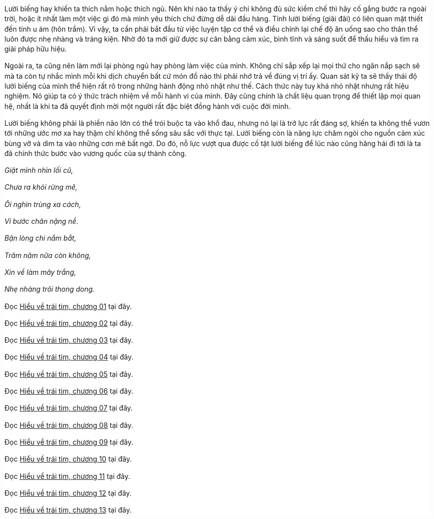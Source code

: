 Lười biếng hay khiến ta thích nằm hoặc thích ngủ. Nên khi nào ta thấy ý chí không đủ sức kiềm chế thì hãy cố gắng bước ra ngoài trời, hoặc ít nhất làm một việc gì đó mà mình yêu thích chứ đừng dễ dãi đầu hàng. Tính lười biếng (giãi đãi) có liên quan mật thiết đến tính u ám (hôn trầm). Vì vậy, ta cần phải bắt đầu từ việc luyện tập cơ thể và điều chỉnh lại chế độ ăn uống sao cho thân thể luôn được nhẹ nhàng và tráng kiện. Nhờ đó ta mới giữ được sự cân bằng cảm xúc, bình tĩnh và sáng suốt để thấu hiểu và tìm ra giải pháp hữu hiệu.

Ngoài ra, ta cũng nên làm mới lại phòng ngủ hay phòng làm việc của mình. Không chỉ sắp xếp lại mọi thứ cho ngăn nắp sạch sẽ mà ta còn tự nhắc mình mỗi khi dịch chuyển bất cứ món đồ nào thì phải nhớ trả về đúng vị trí ấy. Quan sát kỹ ta sẽ thấy thái độ lười biếng của mình thể hiện rất rõ trong những hành động nhỏ nhặt như thế. Cách thức này tuy khá nhỏ nhặt nhưng rất hiệu nghiệm. Nó giúp ta có ý thức trách nhiệm về mỗi hành vi của mình. Đây cũng chính là chất liệu quan trọng để thiết lập mọi quan hệ, nhất là khi ta đã quyết định mời một người rất đặc biệt đồng hành với cuộc đời mình.

Lười biếng không phải là phiền não lớn có thể trói buộc ta vào khổ đau, nhưng nó lại là trở lực rất đáng sợ, khiến ta không thể vươn tới những ước mơ xa hay thậm chí không thể sống sâu sắc với thực tại. Lười biếng còn là năng lực châm ngòi cho nguồn cảm xúc bùng vỡ và dìm ta vào những cơn mê bất ngờ. Do đó, nỗ lực vượt qua được cố tật lười biếng để lúc nào cũng hăng hái đi tới là ta đã chính thức bước vào vương quốc của sự thành công.

_Giật mình nhìn lối cũ,_

_Chưa ra khỏi rừng mê,_

_Ôi nghìn trùng xa cách,_

_Vì bước chân nặng nề._

_Bận lòng chi nắm bắt,_

_Trăm năm nữa còn không,_

_Xin về làm mây trắng,_

_Nhẹ nhàng trôi thong dong._

Đọc [Hiểu về trái tim, chương 01](/article/hieu-ve-trai-tim-chuong-01) tại đây.

Đọc [Hiểu về trái tim, chương 02](/article/hieu-ve-trai-tim-chuong-02) tại đây.

Đọc [Hiểu về trái tim, chương 03](/article/hieu-ve-trai-tim-chuong-03) tại đây.

Đọc [Hiểu về trái tim, chương 04](/article/hieu-ve-trai-tim-chuong-04) tại đây.

Đọc [Hiểu về trái tim, chương 05](/article/hieu-ve-trai-tim-chuong-05) tại đây.

Đọc [Hiểu về trái tim, chương 06](/article/hieu-ve-trai-tim-chuong-06) tại đây.

Đọc [Hiểu về trái tim, chương 07](/article/hieu-ve-trai-tim-chuong-07) tại đây.

Đọc [Hiểu về trái tim, chương 08](/article/hieu-ve-trai-tim-chuong-08) tại đây.

Đọc [Hiểu về trái tim, chương 09](/article/hieu-ve-trai-tim-chuong-09) tại đây.

Đọc [Hiểu về trái tim, chương 10](/article/hieu-ve-trai-tim-chuong-10) tại đây.

Đọc [Hiểu về trái tim, chương 11](/article/hieu-ve-trai-tim-chuong-11) tại đây.

Đọc [Hiểu về trái tim, chương 12](/article/hieu-ve-trai-tim-chuong-12) tại đây.

Đọc [Hiểu về trái tim, chương 13](/article/hieu-ve-trai-tim-chuong-13) tại đây.
